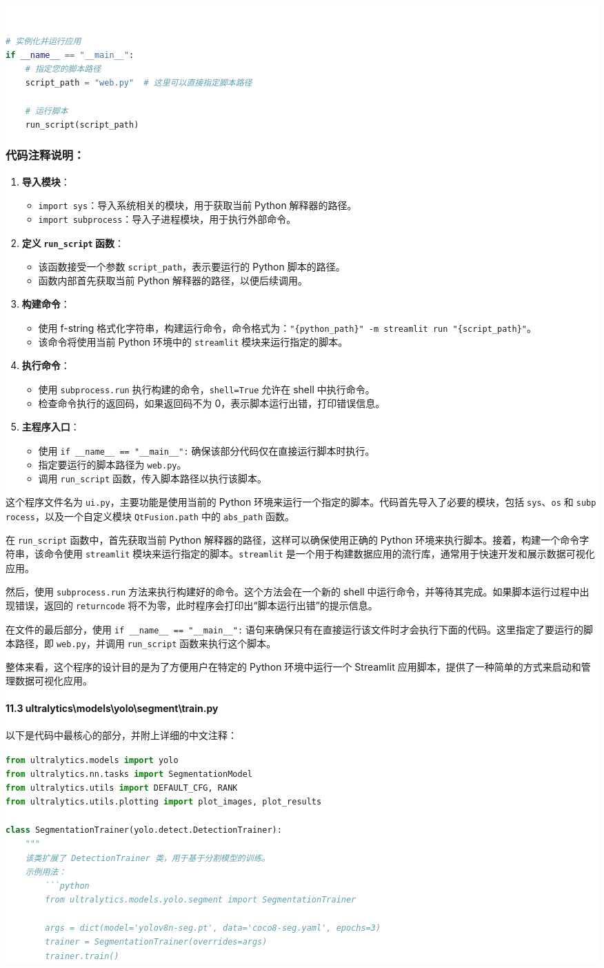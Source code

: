 ```python


# 实例化并运行应用
if __name__ == "__main__":
    # 指定您的脚本路径
    script_path = "web.py"  # 这里可以直接指定脚本路径

    # 运行脚本
    run_script(script_path)
```

### 代码注释说明：

1. **导入模块**：
   - `import sys`：导入系统相关的模块，用于获取当前 Python 解释器的路径。
   - `import subprocess`：导入子进程模块，用于执行外部命令。

2. **定义 `run_script` 函数**：
   - 该函数接受一个参数 `script_path`，表示要运行的 Python 脚本的路径。
   - 函数内部首先获取当前 Python 解释器的路径，以便后续调用。

3. **构建命令**：
   - 使用 f-string 格式化字符串，构建运行命令，命令格式为：`"{python_path}" -m streamlit run "{script_path}"`。
   - 该命令将使用当前 Python 环境中的 `streamlit` 模块来运行指定的脚本。

4. **执行命令**：
   - 使用 `subprocess.run` 执行构建的命令，`shell=True` 允许在 shell 中执行命令。
   - 检查命令执行的返回码，如果返回码不为 0，表示脚本运行出错，打印错误信息。

5. **主程序入口**：
   - 使用 `if __name__ == "__main__":` 确保该部分代码仅在直接运行脚本时执行。
   - 指定要运行的脚本路径为 `web.py`。
   - 调用 `run_script` 函数，传入脚本路径以执行该脚本。

这个程序文件名为 `ui.py`，主要功能是使用当前的 Python 环境来运行一个指定的脚本。代码首先导入了必要的模块，包括 `sys`、`os` 和 `subprocess`，以及一个自定义模块 `QtFusion.path` 中的 `abs_path` 函数。

在 `run_script` 函数中，首先获取当前 Python 解释器的路径，这样可以确保使用正确的 Python 环境来执行脚本。接着，构建一个命令字符串，该命令使用 `streamlit` 模块来运行指定的脚本。`streamlit` 是一个用于构建数据应用的流行库，通常用于快速开发和展示数据可视化应用。

然后，使用 `subprocess.run` 方法来执行构建好的命令。这个方法会在一个新的 shell 中运行命令，并等待其完成。如果脚本运行过程中出现错误，返回的 `returncode` 将不为零，此时程序会打印出“脚本运行出错”的提示信息。

在文件的最后部分，使用 `if __name__ == "__main__":` 语句来确保只有在直接运行该文件时才会执行下面的代码。这里指定了要运行的脚本路径，即 `web.py`，并调用 `run_script` 函数来执行这个脚本。

整体来看，这个程序的设计目的是为了方便用户在特定的 Python 环境中运行一个 Streamlit 应用脚本，提供了一种简单的方式来启动和管理数据可视化应用。

#### 11.3 ultralytics\models\yolo\segment\train.py

以下是代码中最核心的部分，并附上详细的中文注释：

```python
from ultralytics.models import yolo
from ultralytics.nn.tasks import SegmentationModel
from ultralytics.utils import DEFAULT_CFG, RANK
from ultralytics.utils.plotting import plot_images, plot_results

class SegmentationTrainer(yolo.detect.DetectionTrainer):
    """
    该类扩展了 DetectionTrainer 类，用于基于分割模型的训练。
    示例用法：
        ```python
        from ultralytics.models.yolo.segment import SegmentationTrainer

        args = dict(model='yolov8n-seg.pt', data='coco8-seg.yaml', epochs=3)
        trainer = SegmentationTrainer(overrides=args)
        trainer.train()
```
